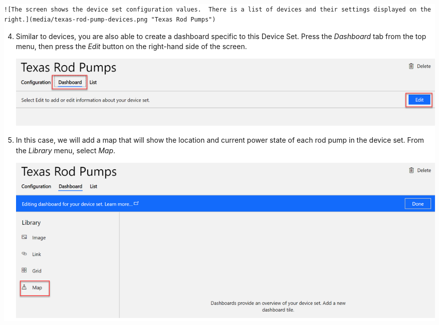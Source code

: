     ![The screen shows the device set configuration values.  There is a list of devices and their settings displayed on the right.](media/texas-rod-pump-devices.png "Texas Rod Pumps")

4. Similar to devices, you are also able to create a dashboard specific to this Device Set. Press the _Dashboard_ tab from the top menu, then press the _Edit_ button on the right-hand side of the screen.

    ![The edit device menu is presented. The dashboard item is circled.](media/device-set-dashboard-edit.png "Device Set Dashboard Edit")

5. In this case, we will add a map that will show the location and current power state of each rod pump in the device set. From the _Library_ menu, select _Map_.

    ![The editing dashboard options are displayed.  The map menu item is circled.](media/device-set-add-map.png "Device Set Dashboard Add Map")
